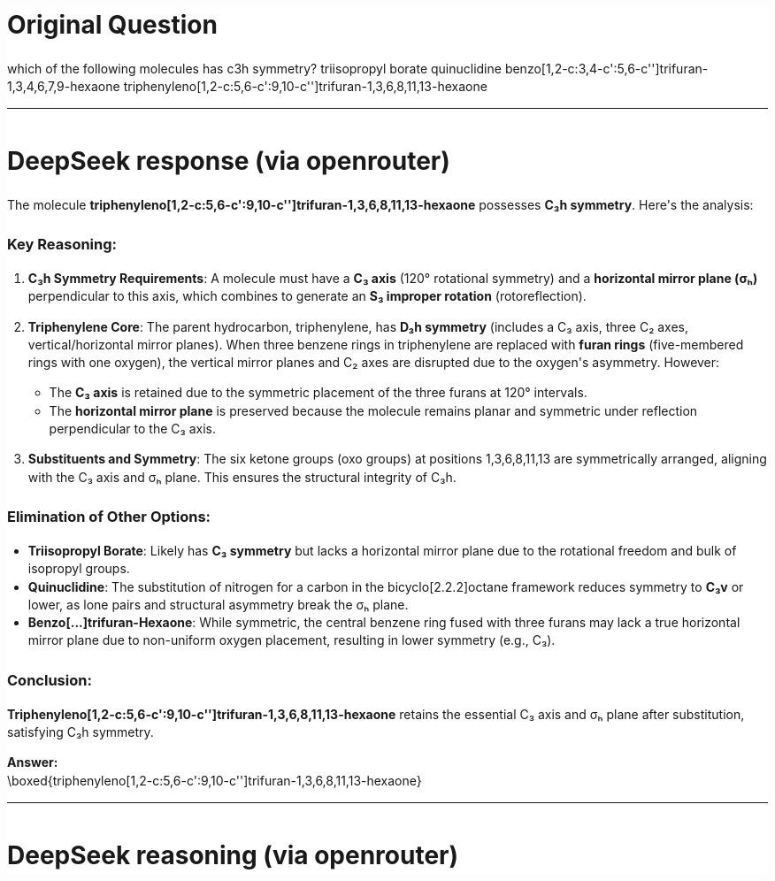 # Original Question

which of the following molecules has c3h symmetry?
triisopropyl borate
quinuclidine
benzo[1,2-c:3,4-c':5,6-c'']trifuran-1,3,4,6,7,9-hexaone
triphenyleno[1,2-c:5,6-c':9,10-c'']trifuran-1,3,6,8,11,13-hexaone

---

# DeepSeek response (via openrouter)

The molecule **triphenyleno[1,2-c:5,6-c':9,10-c'']trifuran-1,3,6,8,11,13-hexaone** possesses **C₃h symmetry**. Here's the analysis:

### Key Reasoning:
1. **C₃h Symmetry Requirements**: A molecule must have a **C₃ axis** (120° rotational symmetry) and a **horizontal mirror plane (σₕ)** perpendicular to this axis, which combines to generate an **S₃ improper rotation** (rotoreflection).

2. **Triphenylene Core**: The parent hydrocarbon, triphenylene, has **D₃h symmetry** (includes a C₃ axis, three C₂ axes, vertical/horizontal mirror planes). When three benzene rings in triphenylene are replaced with **furan rings** (five-membered rings with one oxygen), the vertical mirror planes and C₂ axes are disrupted due to the oxygen's asymmetry. However:
   - The **C₃ axis** is retained due to the symmetric placement of the three furans at 120° intervals.
   - The **horizontal mirror plane** is preserved because the molecule remains planar and symmetric under reflection perpendicular to the C₃ axis.

3. **Substituents and Symmetry**: The six ketone groups (oxo groups) at positions 1,3,6,8,11,13 are symmetrically arranged, aligning with the C₃ axis and σₕ plane. This ensures the structural integrity of C₃h.

### Elimination of Other Options:
- **Triisopropyl Borate**: Likely has **C₃ symmetry** but lacks a horizontal mirror plane due to the rotational freedom and bulk of isopropyl groups.
- **Quinuclidine**: The substitution of nitrogen for a carbon in the bicyclo[2.2.2]octane framework reduces symmetry to **C₃v** or lower, as lone pairs and structural asymmetry break the σₕ plane.
- **Benzo[...]trifuran-Hexaone**: While symmetric, the central benzene ring fused with three furans may lack a true horizontal mirror plane due to non-uniform oxygen placement, resulting in lower symmetry (e.g., C₃).

### Conclusion:
**Triphenyleno[1,2-c:5,6-c':9,10-c'']trifuran-1,3,6,8,11,13-hexaone** retains the essential C₃ axis and σₕ plane after substitution, satisfying C₃h symmetry.

**Answer:**  
\boxed{triphenyleno[1,2-c:5,6-c':9,10-c'']trifuran-1,3,6,8,11,13-hexaone}

---

# DeepSeek reasoning (via openrouter)
